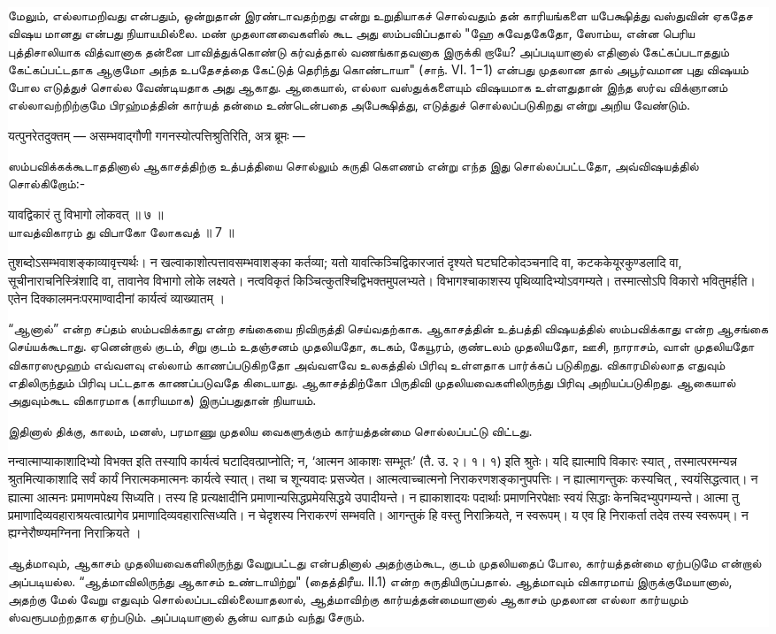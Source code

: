 மேலும், எல்லாமறிவது என்பதும், ஒன்றுதான் இரண்டாவதற்றது என்று உறுதியாகச்
சொல்வதும் தன் காரியங்களை யபேக்ஷித்து வஸ்துவின் ஏகதேச விஷய மானது என்பது
நியாயமில்லை. மண் முதலானவைகளில் கூட அது ஸம்பவிப்பதால் "ஹே சுவேதகேதோ,
ஸோம்ய, என்ன பெரிய புத்திசாலியாக வித்வானாக தன்னை பாவித்துக்கொண்டு
கர்வத்தால் வணங்காதவனாக இருக்கி றாயே? அப்படியானால் எதினால்
கேட்கப்படாததும் கேட்கப்பட்டதாக ஆகுமோ அந்த உபதேசத்தை கேட்டுத் தெரிந்து
கொண்டாயா" (சாந். VI. 1−1) என்பது முதலான தால் அபூர்வமான புது விஷயம் போல
எடுத்துச் சொல்ல வேண்டியதாக அது ஆகாது. ஆகையால், எல்லா வஸ்துக்களையும்
விஷயமாக உள்ளதுதான் இந்த ஸர்வ விக்ஞானம் எல்லாவற்றிற்குமே பிரஹ்மத்தின்
கார்யத் தன்மை உண்டென்பதை அபேக்ஷித்து, எடுத்துச் சொல்லப்படுகிறது என்று
அறிய வேண்டும்.

यत्पुनरेतदुक्तम् — असम्भवाद्गौणी गगनस्योत्पत्तिश्रुतिरिति, अत्र ब्रूमः —

ஸம்பவிக்கக்கூடாததினால் ஆகாசத்திற்கு உத்பத்தியை சொல்லும் சுருதி கௌணம்
என்று எந்த இது சொல்லப்பட்டதோ, அவ்விஷயத்தில் சொல்கிறோம்:-

यावद्विकारं तु विभागो लोकवत् ॥ ७ ॥  
யாவத்விகாரம் து விபாகோ லோகவத் ॥ 7 ॥

तुशब्दोऽसम्भवाशङ्काव्यावृत्त्यर्थः। न खल्वाकाशोत्पत्तावसम्भवाशङ्का
कर्तव्या; यतो यावत्किञ्चिद्विकारजातं दृश्यते घटघटिकोदञ्चनादि वा,
कटककेयूरकुण्डलादि वा, सूचीनाराचनिस्त्रिंशादि वा, तावानेव विभागो लोके
लक्ष्यते। नत्वविकृतं किञ्चित्कुतश्चिद्विभक्तमुपलभ्यते। विभागश्चाकाशस्य
पृथिव्यादिभ्योऽवगम्यते। तस्मात्सोऽपि विकारो भवितुमर्हति। एतेन
दिक्कालमनःपरमाण्वादीनां कार्यत्वं व्याख्यातम् ।

“ஆனால்” என்ற சப்தம் ஸம்பவிக்காது என்ற சங்கையை நிவிருத்தி செய்வதற்காக.
ஆகாசத்தின் உத்பத்தி விஷயத்தில் ஸம்பவிக்காது என்ற ஆசங்கை செய்யக்கூடாது.
ஏனென்றால் குடம், சிறு குடம் உதஞ்சனம் முதலியதோ, கடகம், கேயூரம், குண்டலம்
முதலியதோ, ஊசி, நாராசம், வாள் முதலியதோ விகாரஸமூஹம் எவ்வளவு எல்லாம்
காணப்படுகிறதோ அவ்வளவே உலகத்தில் பிரிவு உள்ளதாக பார்க்கப் படுகிறது.
விகாரமில்லாத எதுவும் எதிலிருந்தும் பிரிவு பட்டதாக காணப்படுவதே கிடையாது.
ஆகாசத்திற்கோ பிருதிவி முதலியவைகளிலிருந்து பிரிவு அறியப்படுகிறது. ஆகையால்
அதுவும்கூட விகாரமாக (காரியமாக) இருப்பதுதான் நியாயம்.

இதினால் திக்கு, காலம், மனஸ், பரமாணு முதலிய வைகளுக்கும் கார்யத்தன்மை
சொல்லப்பட்டு விட்டது.

नन्वात्माप्याकाशादिभ्यो विभक्त इति तस्यापि कार्यत्वं घटादिवत्प्राप्नोति;
न, ‘आत्मन आकाशः सम्भूतः’ (तै. उ. २। १। १) इति श्रुतेः। यदि ह्यात्मापि
विकारः स्यात् , तस्मात्परमन्यन्न श्रुतमित्याकाशादि सर्वं कार्यं
निरात्मकमात्मनः कार्यत्वे स्यात्। तथा च शून्यवादः प्रसज्येत।
आत्मत्वाच्चात्मनो निराकरणशङ्कानुपपत्तिः। न ह्यात्मागन्तुकः कस्यचित् ,
स्वयंसिद्धत्वात्। न ह्यात्मा आत्मनः प्रमाणमपेक्ष्य सिध्यति। तस्य हि
प्रत्यक्षादीनि प्रमाणान्यसिद्धप्रमेयसिद्धये उपादीयन्ते। न ह्याकाशादयः
पदार्थाः प्रमाणनिरपेक्षाः स्वयं सिद्धाः केनचिदभ्युपगम्यन्ते। आत्मा तु
प्रमाणादिव्यवहाराश्रयत्वात्प्रागेव प्रमाणादिव्यवहारात्सिध्यति। न
चेदृशस्य निराकरणं सम्भवति। आगन्तुकं हि वस्तु निराक्रियते, न स्वरूपम्।
य एव हि निराकर्ता तदेव तस्य स्वरूपम्। न ह्यग्नेरौष्ण्यमग्निना
निराक्रियते ।

ஆத்மாவும், ஆகாசம் முதலியவைகளிலிருந்து வேறுபட்டது என்பதினால் அதற்கும்கூட,
குடம் முதலியதைப் போல, கார்யத்தன்மை ஏற்படுமே என்றால் அப்படியல்ல.
“ஆத்மாவிலிருந்து ஆகாசம் உண்டாயிற்று" (தைத்திரீய. II.1) என்ற
சுருதியிருப்பதால். ஆத்மாவும் விகாரமாய் இருக்குமேயானால், அதற்கு மேல் வேறு
எதுவும் சொல்லப்படவில்லையாதலால், ஆத்மாவிற்கு கார்யத்தன்மையானால் ஆகாசம்
முதலான எல்லா கார்யமும் ஸ்வரூபமற்றதாக ஏற்படும். அப்படியானால் சூன்ய வாதம்
வந்து சேரும்.
